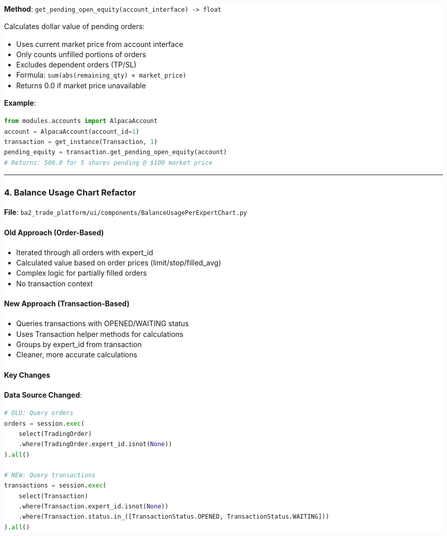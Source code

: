 
**Method**: `get_pending_open_equity(account_interface) -> float`

Calculates dollar value of pending orders:
- Uses current market price from account interface
- Only counts unfilled portions of orders
- Excludes dependent orders (TP/SL)
- Formula: `sum(abs(remaining_qty) × market_price)`
- Returns 0.0 if market price unavailable

**Example**:
```python
from modules.accounts import AlpacaAccount
account = AlpacaAccount(account_id=1)
transaction = get_instance(Transaction, 1)
pending_equity = transaction.get_pending_open_equity(account)
# Returns: 500.0 for 5 shares pending @ $100 market price
```

---

### 4. Balance Usage Chart Refactor

**File**: `ba2_trade_platform/ui/components/BalanceUsagePerExpertChart.py`

#### Old Approach (Order-Based)
- Iterated through all orders with expert_id
- Calculated value based on order prices (limit/stop/filled_avg)
- Complex logic for partially filled orders
- No transaction context

#### New Approach (Transaction-Based)
- Queries transactions with OPENED/WAITING status
- Uses Transaction helper methods for calculations
- Groups by expert_id from transaction
- Cleaner, more accurate calculations

#### Key Changes

**Data Source Changed**:
```python
# OLD: Query orders
orders = session.exec(
    select(TradingOrder)
    .where(TradingOrder.expert_id.isnot(None))
).all()

# NEW: Query transactions
transactions = session.exec(
    select(Transaction)
    .where(Transaction.expert_id.isnot(None))
    .where(Transaction.status.in_([TransactionStatus.OPENED, TransactionStatus.WAITING]))
).all()
```
